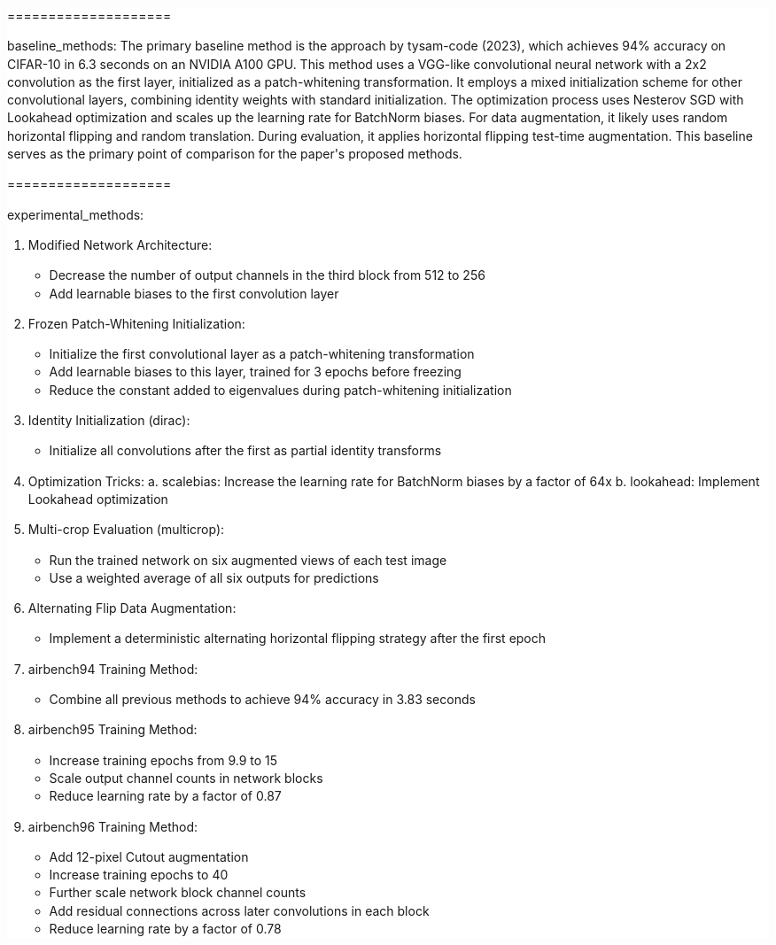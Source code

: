 
====================


baseline_methods:
The primary baseline method is the approach by tysam-code (2023), which achieves 94% accuracy on CIFAR-10 in 6.3 seconds on an NVIDIA A100 GPU. This method uses a VGG-like convolutional neural network with a 2x2 convolution as the first layer, initialized as a patch-whitening transformation. It employs a mixed initialization scheme for other convolutional layers, combining identity weights with standard initialization. The optimization process uses Nesterov SGD with Lookahead optimization and scales up the learning rate for BatchNorm biases. For data augmentation, it likely uses random horizontal flipping and random translation. During evaluation, it applies horizontal flipping test-time augmentation. This baseline serves as the primary point of comparison for the paper's proposed methods.




====================


experimental_methods:
1. Modified Network Architecture:
   - Decrease the number of output channels in the third block from 512 to 256
   - Add learnable biases to the first convolution layer

2. Frozen Patch-Whitening Initialization:
   - Initialize the first convolutional layer as a patch-whitening transformation
   - Add learnable biases to this layer, trained for 3 epochs before freezing
   - Reduce the constant added to eigenvalues during patch-whitening initialization

3. Identity Initialization (dirac):
   - Initialize all convolutions after the first as partial identity transforms

4. Optimization Tricks:
   a. scalebias: Increase the learning rate for BatchNorm biases by a factor of 64x
   b. lookahead: Implement Lookahead optimization

5. Multi-crop Evaluation (multicrop):
   - Run the trained network on six augmented views of each test image
   - Use a weighted average of all six outputs for predictions

6. Alternating Flip Data Augmentation:
   - Implement a deterministic alternating horizontal flipping strategy after the first epoch

7. airbench94 Training Method:
   - Combine all previous methods to achieve 94% accuracy in 3.83 seconds

8. airbench95 Training Method:
   - Increase training epochs from 9.9 to 15
   - Scale output channel counts in network blocks
   - Reduce learning rate by a factor of 0.87

9. airbench96 Training Method:
   - Add 12-pixel Cutout augmentation
   - Increase training epochs to 40
   - Further scale network block channel counts
   - Add residual connections across later convolutions in each block
   - Reduce learning rate by a factor of 0.78
